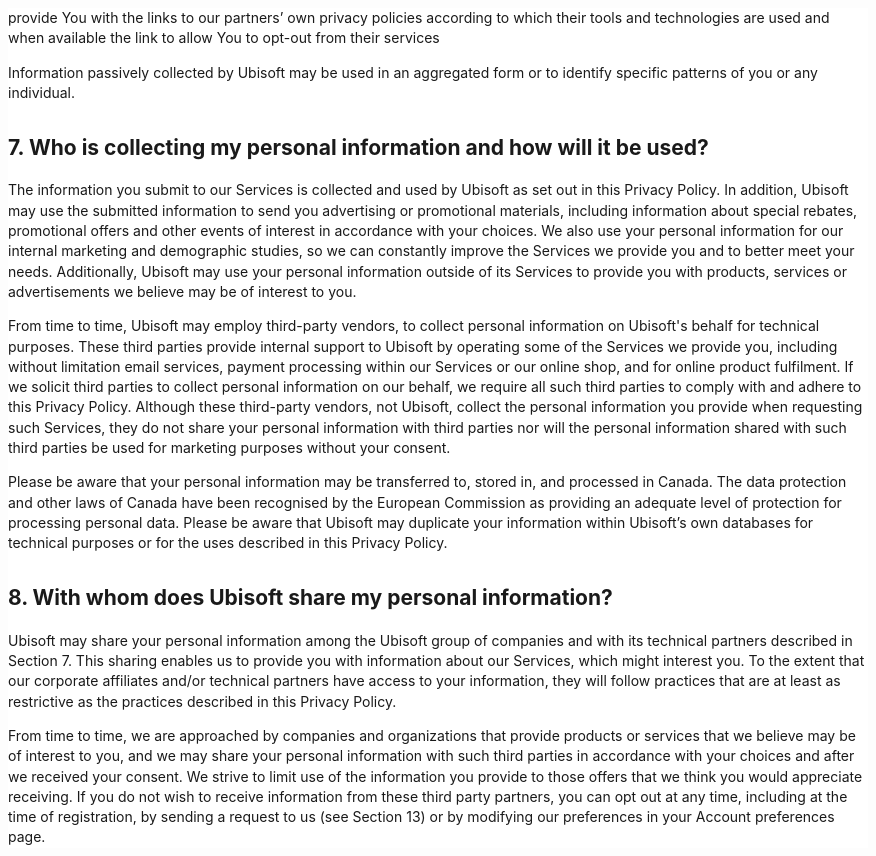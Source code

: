 provide You with the links to our partners’ own privacy policies according to
which their tools and technologies are used and when available the link to
allow You to opt-out from their services

Information passively collected by Ubisoft may be used in an aggregated form
or to identify specific patterns of you or any individual.

## 7\. Who is collecting my personal information and how will it be used?

The information you submit to our Services is collected and used by Ubisoft as
set out in this Privacy Policy. In addition, Ubisoft may use the submitted
information to send you advertising or promotional materials, including
information about special rebates, promotional offers and other events of
interest in accordance with your choices. We also use your personal
information for our internal marketing and demographic studies, so we can
constantly improve the Services we provide you and to better meet your needs.
Additionally, Ubisoft may use your personal information outside of its
Services to provide you with products, services or advertisements we believe
may be of interest to you.

From time to time, Ubisoft may employ third-party vendors, to collect personal
information on Ubisoft's behalf for technical purposes. These third parties
provide internal support to Ubisoft by operating some of the Services we
provide you, including without limitation email services, payment processing
within our Services or our online shop, and for online product fulfilment. If
we solicit third parties to collect personal information on our behalf, we
require all such third parties to comply with and adhere to this Privacy
Policy. Although these third-party vendors, not Ubisoft, collect the personal
information you provide when requesting such Services, they do not share your
personal information with third parties nor will the personal information
shared with such third parties be used for marketing purposes without your
consent.

Please be aware that your personal information may be transferred to, stored
in, and processed in Canada. The data protection and other laws of Canada have
been recognised by the European Commission as providing an adequate level of
protection for processing personal data. Please be aware that Ubisoft may
duplicate your information within Ubisoft’s own databases for technical
purposes or for the uses described in this Privacy Policy.

## 8\. With whom does Ubisoft share my personal information?

Ubisoft may share your personal information among the Ubisoft group of
companies and with its technical partners described in Section 7. This sharing
enables us to provide you with information about our Services, which might
interest you. To the extent that our corporate affiliates and/or technical
partners have access to your information, they will follow practices that are
at least as restrictive as the practices described in this Privacy Policy.

From time to time, we are approached by companies and organizations that
provide products or services that we believe may be of interest to you, and we
may share your personal information with such third parties in accordance with
your choices and after we received your consent. We strive to limit use of the
information you provide to those offers that we think you would appreciate
receiving. If you do not wish to receive information from these third party
partners, you can opt out at any time, including at the time of registration,
by sending a request to us (see Section 13) or by modifying our preferences in
your Account preferences page.
